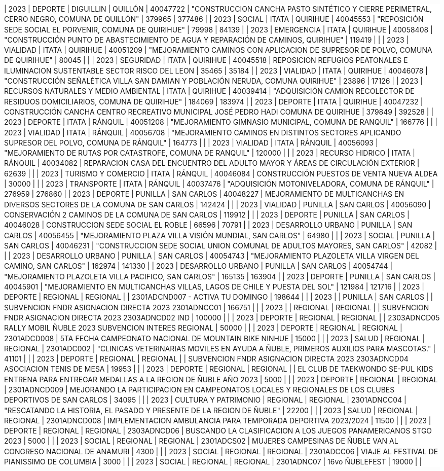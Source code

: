 | 2023 | DEPORTE | DIGUILLIN | QUILLÓN | 40047722 | "CONSTRUCCION CANCHA PASTO SINTÉTICO Y CIERRE PERIMETRAL, CERRO NEGRO, COMUNA DE QUILLÓN" | 379965 | 377486 |
| 2023 | SOCIAL | ITATA | QUIRIHUE | 40045553 | "REPOSICIÓN SEDE SOCIAL EL PORVENIR, COMUNA DE QUIRIHUE" | 79998 | 84139 |
| 2023 | EMERGENCIA | ITATA | QUIRIHUE | 40058408 | "CONSTRUCCIÓN PUNTO DE ABASTECIMIENTO DE AGUA Y REPARACIÓN DE CAMINOS, QUIRIHUE" | 119419 |  |
| 2023 | VIALIDAD | ITATA | QUIRIHUE | 40051209 | "MEJORAMIENTO CAMINOS CON APLICACION DE SUPRESOR DE POLVO, COMUNA DE QUIRIHUE" | 80045 |  |
| 2023 | SEGURIDAD | ITATA | QUIRIHUE | 40045518 | REPOSICION REFUGIOS PEATONALES E ILUMINACION SUSTENTABLE SECTOR RISCO DEL LEON | 35465 | 35184 |
| 2023 | VIALIDAD | ITATA | QUIRIHUE | 40046078 | "CONSTRUCCIÓN SEÑALÉTICA VILLA SAN DAMIAN Y POBLACIÓN NERUDA, COMUNA QUIRIHUE" | 23896 | 17126 |
| 2023 | RECURSOS NATURALES Y MEDIO AMBIENTAL | ITATA | QUIRIHUE | 40039414 | "ADQUISICIÓN CAMION RECOLECTOR DE RESIDUOS DOMICILIARIOS, COMUNA DE QUIRIHUE" | 184069 | 183974 |
| 2023 | DEPORTE | ITATA | QUIRIHUE | 40047232 | CONSTRUCCIÓN CANCHA CENTRO RECREATIVO MUNICIPAL JOSÉ PEDRO HADI COMUNA DE QUIRIHUE | 379849 | 392528 |
| 2023 | DEPORTE | ITATA | RÁNQUIL | 40051208 | "MEJORAMIENTO GIMNASIO MUNICIPAL, COMUNA DE RANQUIL" | 166776 |  |
| 2023 | VIALIDAD | ITATA | RÁNQUIL | 40056708 | "MEJORAMIENTO CAMINOS EN DISTINTOS SECTORES APLICANDO SUPRESOR DEL POLVO, COMUNA DE RÁNQUIL" | 164773 |  |
| 2023 | VIALIDAD | ITATA | RÁNQUIL | 40056093 | "MEJORAMIENTO DE RUTAS POR CATASTROFE, COMUNA DE RANQUIL" | 120000 |  |
| 2023 | RECURSO HIDRICO | ITATA | RÁNQUIL | 40034082 | REPARACION CASA DEL ENCUENTRO DEL ADULTO MAYOR Y ÁREAS DE CIRCULACIÓN EXTERIOR | 62639 |  |
| 2023 | TURISMO Y COMERCIO | ITATA | RÁNQUIL | 40046084 | CONSTRUCCIÓN PUESTOS DE VENTA NUEVA ALDEA | 30000 |  |
| 2023 | TRANSPORTE | ITATA | RÁNQUIL | 40037476 | "ADQUISICIÓN MOTONIVELADORA, COMUNA DE RÁNQUIL" | 276959 | 276860 |
| 2023 | DEPORTE | PUNILLA | SAN CARLOS | 40048227 | MEJORAMIENTO DE MULTICANCHAS EN DIVERSOS SECTORES DE LA COMUNA DE SAN CARLOS | 142424 |  |
| 2023 | VIALIDAD | PUNILLA | SAN CARLOS | 40056090 | CONSERVACIÓN 2 CAMINOS DE LA COMUNA DE SAN CARLOS | 119912 |  |
| 2023 | DEPORTE | PUNILLA | SAN CARLOS | 40046028 | CONSTRUCCION SEDE SOCIAL EL ROBLE | 66596 | 70791 |
| 2023 | DESARROLLO URBANO | PUNILLA | SAN CARLOS | 40056455 | "MEJORAMIENTO PLAZA VILLA VISIÓN MUNDIAL, SAN CARLOS" | 64980 |  |
| 2023 | SOCIAL | PUNILLA | SAN CARLOS | 40046231 | "CONSTRUCCION SEDE SOCIAL UNION COMUNAL DE ADULTOS MAYORES, SAN CARLOS" | 42082 |  |
| 2023 | DESARROLLO URBANO | PUNILLA | SAN CARLOS | 40054743 | "MEJORAMIENTO PLAZOLETA VILLA VIRGEN DEL CAMINO, SAN CARLOS" | 162974 | 141330 |
| 2023 | DESARROLLO URBANO | PUNILLA | SAN CARLOS | 40054744 | "MEJORAMIENTO PLAZOLETA VILLA PACIFICO, SAN CARLOS" | 165135 | 163904 |
| 2023 | DEPORTE | PUNILLA | SAN CARLOS | 40045901 | "MEJORAMIENTO EN MULTICANCHAS VILLAS, LAGOS DE CHILE Y PUESTA DEL SOL" | 121984 | 121716 |
| 2023 | DEPORTE | REGIONAL | REGIONAL |  | 2301ADCND007 - ACTIVA TU DOMINGO | 198644 |  |
| 2023 |  | PUNILLA | SAN CARLOS |  | SUBVENCION FNDR ASIGNACION DIRECTA 2023 2301ADNCC01 | 166751 |  |
| 2023 |  | REGIONAL | REGIONAL |  | SUBVENCION FNDR ASIGNACION DIRECTA 2023 2303ADNCD02 IND | 100000 |  |
| 2023 | DEPORTE | REGIONAL | REGIONAL |  | 2303ADNCD05 RALLY MOBIL ÑUBLE 2023 SUBVENCION INTERES REGIONAL | 50000 |  |
| 2023 | DEPORTE | REGIONAL | REGIONAL | 2301ADCD008 | 5TA FECHA CAMPEONATO NACIONAL DE MOUNTAIN BIKE NINHUE | 15000 |  |
| 2023 | SALUD | REGIONAL | REGIONAL | 2301ADC002 | "CLINICAS VETERINARIAS MOVILES EN AYUDA A ÑUBLE, PRIMEROS AUXILIOS PARA MASCOTAS." | 41101 |  |
| 2023 | DEPORTE | REGIONAL | REGIONAL |  | SUBVENCION FNDR ASIGNACION DIRECTA 2023 2303ADNCD04 ASOCIACION TENIS DE MESA | 19953 |  |
| 2023 | DEPORTE | REGIONAL | REGIONAL |  | EL CLUB DE TAEKWONDO SE-PUL KIDS ENTRENA PARA ENTREGAR MEDALLAS A LA REGION DE ÑUBLE AÑO 2023 | 5000 |  |
| 2023 | DEPORTE | REGIONAL | REGIONAL | 2301ADNCD009 | MEJORANDO LA PARTICIPACION EN CAMPEONATOS LOCALES Y REGIONALES DE LOS CLUBES DEPORTIVOS DE SAN CARLOS | 34095 |  |
| 2023 | CULTURA Y PATRIMONIO | REGIONAL | REGIONAL | 2301ADNCC04 | "RESCATANDO LA HISTORIA, EL PASADO Y PRESENTE DE LA REGION DE ÑUBLE" | 22200 |  |
| 2023 | SALUD | REGIONAL | REGIONAL | 2301ADNCD008 | IMPLEMENTACION AMBULANCIA PARA TEMPORADA DEPORTIVA 2023/2024 | 11500 |  |
| 2023 | DEPORTE | REGIONAL | REGIONAL | 2303ADNCD06 | BUSCANDO LA CLASIFICACION A LOS JUEGOS PANAMERICANOS STGO 2023 | 5000 |  |
| 2023 | SOCIAL | REGIONAL | REGIONAL | 2301ADCS02 | MUJERES CAMPESINAS DE ÑUBLE VAN AL CONGRESO NACIONAL DE ANAMURI | 4300 |  |
| 2023 | SOCIAL | REGIONAL | REGIONAL | 2301ADCC06 | VIAJE AL FESTIVAL DE PIANISSIMO DE COLUMBIA | 3000 |  |
| 2023 | SOCIAL | REGIONAL | REGIONAL | 2301ADNC07 | 16vo ÑUBLEFEST | 19000 |  |